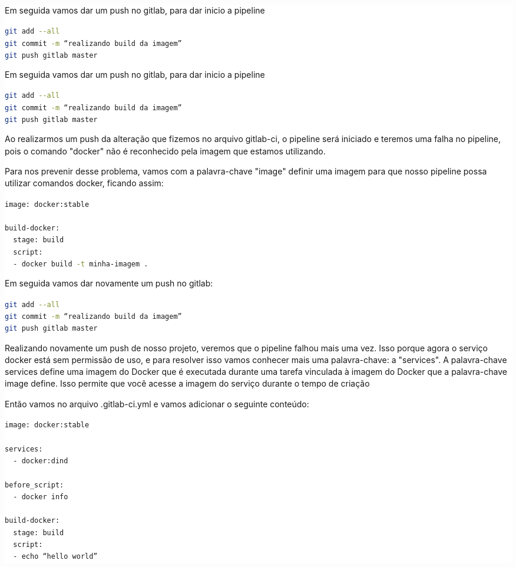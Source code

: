 Em seguida vamos dar um push no gitlab, para dar inicio a pipeline
~~~bash
git add --all
git commit -m “realizando build da imagem”
git push gitlab master
~~~

Em seguida vamos dar um push no gitlab, para dar inicio a pipeline
~~~bash
git add --all
git commit -m “realizando build da imagem”
git push gitlab master
~~~

Ao realizarmos um push da alteração que fizemos no arquivo gitlab-ci, o pipeline será iniciado e teremos uma falha no pipeline, pois o comando "docker" não é reconhecido pela imagem que estamos utilizando.

Para nos prevenir desse problema, vamos com a palavra-chave "image" definir uma imagem para que nosso pipeline possa utilizar comandos docker, ficando assim:
~~~bash
image: docker:stable

build-docker:
  stage: build
  script:
  - docker build -t minha-imagem .

~~~

Em seguida vamos dar novamente um push no gitlab:
~~~bash
git add --all
git commit -m “realizando build da imagem”
git push gitlab master
~~~

Realizando novamente um push de nosso projeto, veremos que o pipeline falhou mais uma vez. Isso porque agora o serviço docker está sem permissão de uso, e para resolver isso vamos conhecer mais uma palavra-chave: a "services". A palavra-chave services define uma imagem do Docker que é executada durante uma tarefa vinculada à imagem do Docker que a palavra-chave image define. Isso permite que você acesse a imagem do serviço durante o tempo de criação

Então vamos no arquivo .gitlab-ci.yml e vamos adicionar o seguinte conteúdo:
~~~bash
image: docker:stable

services:
  - docker:dind 

before_script:
  - docker info

build-docker:
  stage: build
  script:
  - echo “hello world”
~~~
